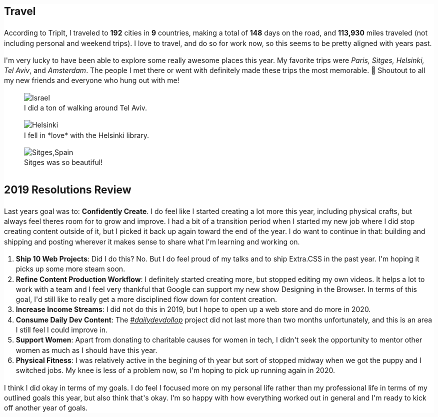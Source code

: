 ## Travel

According to TripIt, I traveled to **192** cities in **9** countries, making a total of **148** days on the road, and **113,930** miles traveled (not including personal and weekend trips). I love to travel, and do so for work now, so this seems to be pretty aligned with years past.

I'm very lucky to have been able to explore some really awesome places this year. My favorite trips were *Paris, Sitges, Helsinki, Tel Aviv*, and *Amsterdam*. The people I met there or went with definitely made these trips the most memorable. 🤗 Shoutout to all my new friends and everyone who hung out with me!

<figure>
  <img src="../../images/posts/2019-review/telaviv.jpg" alt="Israel">
  <figcaption>I did a ton of walking around Tel Aviv.</figcaption>
</figure>
<figure class="half--left">
  <img src="../../images/posts/2019-review/helsinki.jpg" alt="Helsinki">
  <figcaption>I fell in *love* with the Helsinki library.</figcaption>
</figure>
<figure class="half--right">
  <img src="../../images/posts/2019-review/sitges.jpg" alt="Sitges,Spain">
  <figcaption>Sitges was so beautiful!</figcaption>
</figure>

## 2019 Resolutions Review

Last years goal was to: **Confidently Create**. I do feel like I started creating a lot more this year, including physical crafts, but always feel theres room for to grow and improve. I had a bit of a transition period when I started my new job where I did stop creating content outside of it, but I picked it back up again toward the end of the year. I do want to continue in that: building and shipping and posting wherever it makes sense to share what I'm learning and working on.

1. **Ship 10 Web Projects**: Did I do this? No. But I do feel proud of my talks and to ship Extra.CSS in the past year. I'm hoping it picks up some more steam soon.
2. **Refine Content Production Workflow**: I definitely started creating more, but stopped editing my own videos. It helps a lot to work with a team and I feel very thankful that Google can support my new show Designing in the Browser. In terms of this goal, I'd still like to really get a more disciplined flow down for content creation.
3. **Increase Income Streams**: I did not do this in 2019, but I hope to open up a web store and do more in 2020.
4. **Consume Daily Dev Content**: The *[#dailydevdollop](https://twitter.com/search?q=%40una%20%23dailydevdollop)* project did not last more than two months unfortunately, and this is an area I still feel I could improve in.
5. **Support Women**: Apart from donating to charitable causes for women in tech, I didn't seek the opportunity to mentor other women as much as I should have this year.
6. **Physical Fitness**: I was relatively active in the begining of th year but sort of stopped midway when we got the puppy and I switched jobs. My knee is less of a problem now, so I'm hoping to pick up running again in 2020.

I think I did okay in terms of my goals. I do feel I focused more on my personal life rather than my professional life in terms of my outlined goals this year, but  also think that's okay. I'm so happy with how everything worked out in general and I'm ready to kick off another year of goals.
